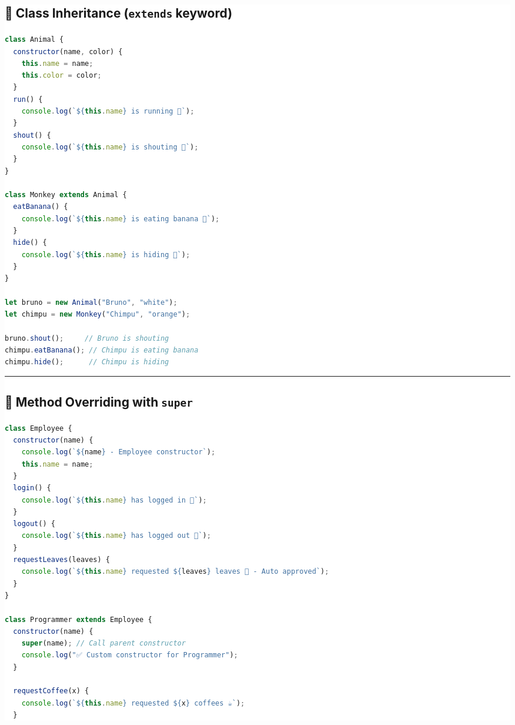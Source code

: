 
## 🧬 Class Inheritance (`extends` keyword)

```js
class Animal {
  constructor(name, color) {
    this.name = name;
    this.color = color;
  }
  run() {
    console.log(`${this.name} is running 🐾`);
  }
  shout() {
    console.log(`${this.name} is shouting 📢`);
  }
}

class Monkey extends Animal {
  eatBanana() {
    console.log(`${this.name} is eating banana 🍌`);
  }
  hide() {
    console.log(`${this.name} is hiding 🙈`);
  }
}

let bruno = new Animal("Bruno", "white");
let chimpu = new Monkey("Chimpu", "orange");

bruno.shout();     // Bruno is shouting
chimpu.eatBanana(); // Chimpu is eating banana
chimpu.hide();      // Chimpu is hiding
```

---

## 🔄 Method Overriding with `super`

```js
class Employee {
  constructor(name) {
    console.log(`${name} - Employee constructor`);
    this.name = name;
  }
  login() {
    console.log(`${this.name} has logged in 🔑`);
  }
  logout() {
    console.log(`${this.name} has logged out 👋`);
  }
  requestLeaves(leaves) {
    console.log(`${this.name} requested ${leaves} leaves 📝 - Auto approved`);
  }
}

class Programmer extends Employee {
  constructor(name) {
    super(name); // Call parent constructor
    console.log("✅ Custom constructor for Programmer");
  }

  requestCoffee(x) {
    console.log(`${this.name} requested ${x} coffees ☕`);
  }
```